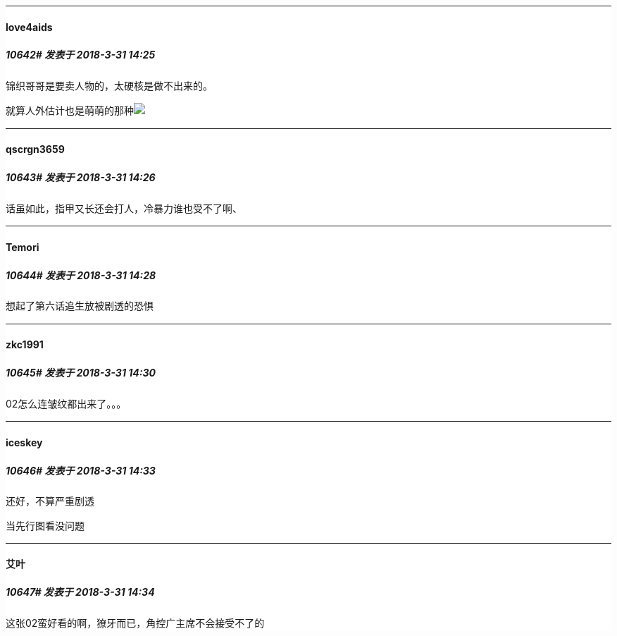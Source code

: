 -----

####  love4aids  
##### 10642#       发表于 2018-3-31 14:25


锦织哥哥是要卖人物的，太硬核是做不出来的。


就算人外估计也是萌萌的那种<img src="https://static.saraba1st.com/image/smiley/face2017/066.png" referrerpolicy="no-referrer">


-----

####  qscrgn3659  
##### 10643#       发表于 2018-3-31 14:26


话虽如此，指甲又长还会打人，冷暴力谁也受不了啊、


-----

####  Temori  
##### 10644#       发表于 2018-3-31 14:28


想起了第六话追生放被剧透的恐惧


-----

####  zkc1991  
##### 10645#       发表于 2018-3-31 14:30


02怎么连皱纹都出来了。。。


-----

####  iceskey  
##### 10646#       发表于 2018-3-31 14:33


还好，不算严重剧透


当先行图看没问题


-----

####  艾叶  
##### 10647#       发表于 2018-3-31 14:34


这张02蛮好看的啊，獠牙而已，角控广主席不会接受不了的

